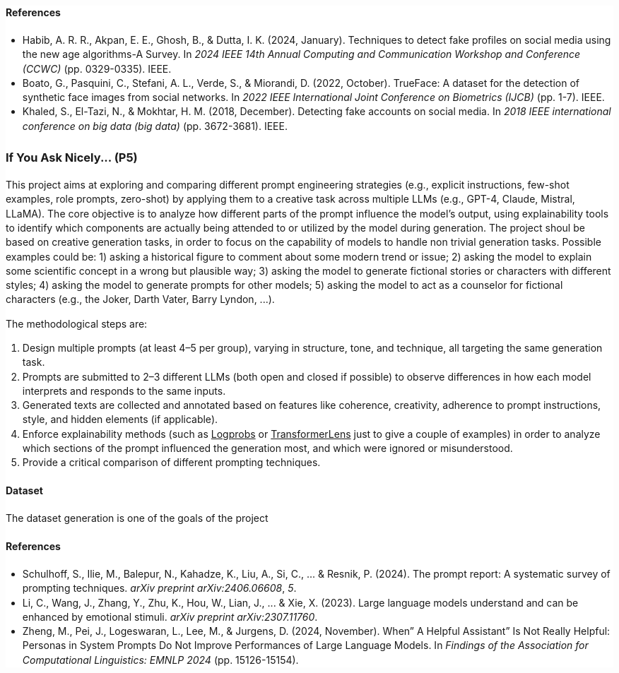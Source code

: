 #### References

- Habib, A. R. R., Akpan, E. E., Ghosh, B., & Dutta, I. K. (2024, January). Techniques to detect fake profiles on social media using the new age algorithms-A Survey. In *2024 IEEE 14th Annual Computing and Communication Workshop and Conference (CCWC)* (pp. 0329-0335). IEEE.
- Boato, G., Pasquini, C., Stefani, A. L., Verde, S., & Miorandi, D. (2022, October). TrueFace: A dataset for the detection of synthetic face images from social networks. In *2022 IEEE International Joint Conference on Biometrics (IJCB)* (pp. 1-7). IEEE.
- Khaled, S., El-Tazi, N., & Mokhtar, H. M. (2018, December). Detecting fake accounts on social media. In *2018 IEEE international conference on big data (big data)* (pp. 3672-3681). IEEE.

### If You Ask Nicely... (P5)

This project aims at exploring and comparing different prompt engineering strategies (e.g., explicit instructions, few-shot examples, role prompts, zero-shot) by applying them to a creative task across multiple LLMs (e.g., GPT-4, Claude, Mistral, LLaMA). The core objective is to analyze how different parts of the prompt influence the model’s output, using explainability tools to identify which components are actually being attended to or utilized by the model during generation. The project shoul be based on creative generation tasks, in order to focus on the capability of models to handle non trivial generation tasks. Possible examples could be: 1) asking a historical figure to comment about some modern trend or issue; 2) asking the model to explain some scientific concept in a wrong but plausible way; 3) asking the model to generate fictional stories or characters with different styles; 4) asking the model to generate prompts for other models; 5) asking the model to act as a counselor for fictional characters (e.g., the Joker, Darth Vater, Barry Lyndon, ...). 

The methodological steps are:

1. Design multiple prompts (at least 4–5 per group), varying in structure, tone, and technique, all targeting the same generation task.
2. Prompts are submitted to 2–3 different LLMs (both open and closed if possible) to observe differences in how each model interprets and responds to the same inputs.
3. Generated texts are collected and annotated based on features like coherence, creativity, adherence to prompt instructions, style, and hidden elements (if applicable).
4. Enforce explainability methods (such as [Logprobs](https://cookbook.openai.com/examples/using_logprobs) or [TransformerLens](https://github.com/TransformerLensOrg/TransformerLens) just to give a couple of examples) in order to analyze which sections of the prompt influenced the generation most, and which were ignored or misunderstood.
5. Provide a critical comparison of different prompting techniques.

#### Dataset

The dataset generation is one of the goals of the project

#### References

- Schulhoff, S., Ilie, M., Balepur, N., Kahadze, K., Liu, A., Si, C., ... & Resnik, P. (2024). The prompt report: A systematic survey of prompting techniques. *arXiv preprint arXiv:2406.06608*, *5*.
- Li, C., Wang, J., Zhang, Y., Zhu, K., Hou, W., Lian, J., ... & Xie, X. (2023). Large language models understand and can be enhanced by emotional stimuli. *arXiv preprint arXiv:2307.11760*.
- Zheng, M., Pei, J., Logeswaran, L., Lee, M., & Jurgens, D. (2024, November). When” A Helpful Assistant” Is Not Really Helpful: Personas in System Prompts Do Not Improve Performances of Large Language Models. In *Findings of the Association for Computational Linguistics: EMNLP 2024* (pp. 15126-15154).

